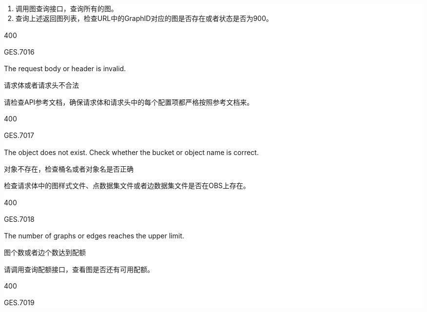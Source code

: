 <td class="cellrowborder" valign="top" width="41.449999999999996%" headers="mcps1.2.6.1.5 "><a name="ol1423119181106"></a><a name="ol1423119181106"></a><ol id="ol1423119181106"><li>调用图查询接口，查询所有的图。</li><li>查询上述返回图列表，检查URL中的GraphID对应的图是否存在或者状态是否为900。</li></ol>
</td>
</tr>
<tr id="row36611857114117"><td class="cellrowborder" valign="top" width="9.69%" headers="mcps1.2.6.1.1 "><p id="p16661357124112"><a name="p16661357124112"></a><a name="p16661357124112"></a>400</p>
</td>
<td class="cellrowborder" valign="top" width="10.94%" headers="mcps1.2.6.1.2 "><p id="p76621057154112"><a name="p76621057154112"></a><a name="p76621057154112"></a>GES.7016</p>
</td>
<td class="cellrowborder" valign="top" width="19.79%" headers="mcps1.2.6.1.3 "><p id="p1182812875318"><a name="p1182812875318"></a><a name="p1182812875318"></a>The request body or header is invalid.</p>
</td>
<td class="cellrowborder" valign="top" width="18.13%" headers="mcps1.2.6.1.4 "><p id="p1966205714119"><a name="p1966205714119"></a><a name="p1966205714119"></a>请求体或者请求头不合法</p>
</td>
<td class="cellrowborder" valign="top" width="41.449999999999996%" headers="mcps1.2.6.1.5 "><p id="p1866295710413"><a name="p1866295710413"></a><a name="p1866295710413"></a>请检查API参考文档，确保请求体和请求头中的每个配置项都严格按照参考文档来。</p>
</td>
</tr>
<tr id="row545020233439"><td class="cellrowborder" valign="top" width="9.69%" headers="mcps1.2.6.1.1 "><p id="p9450202314315"><a name="p9450202314315"></a><a name="p9450202314315"></a>400</p>
</td>
<td class="cellrowborder" valign="top" width="10.94%" headers="mcps1.2.6.1.2 "><p id="p745042334320"><a name="p745042334320"></a><a name="p745042334320"></a>GES.7017</p>
</td>
<td class="cellrowborder" valign="top" width="19.79%" headers="mcps1.2.6.1.3 "><p id="p168281228165317"><a name="p168281228165317"></a><a name="p168281228165317"></a>The object does not exist. Check whether the bucket or object name is correct.</p>
</td>
<td class="cellrowborder" valign="top" width="18.13%" headers="mcps1.2.6.1.4 "><p id="p1845062324316"><a name="p1845062324316"></a><a name="p1845062324316"></a>对象不存在，检查桶名或者对象名是否正确</p>
</td>
<td class="cellrowborder" valign="top" width="41.449999999999996%" headers="mcps1.2.6.1.5 "><p id="p74515235433"><a name="p74515235433"></a><a name="p74515235433"></a>检查请求体中的图样式文件、点数据集文件或者边数据集文件是否在OBS上存在。</p>
</td>
</tr>
<tr id="row11376183815448"><td class="cellrowborder" valign="top" width="9.69%" headers="mcps1.2.6.1.1 "><p id="p637719386443"><a name="p637719386443"></a><a name="p637719386443"></a>400</p>
</td>
<td class="cellrowborder" valign="top" width="10.94%" headers="mcps1.2.6.1.2 "><p id="p103771338134415"><a name="p103771338134415"></a><a name="p103771338134415"></a>GES.7018</p>
</td>
<td class="cellrowborder" valign="top" width="19.79%" headers="mcps1.2.6.1.3 "><p id="p28291128145311"><a name="p28291128145311"></a><a name="p28291128145311"></a>The number of graphs or edges reaches the upper limit.</p>
</td>
<td class="cellrowborder" valign="top" width="18.13%" headers="mcps1.2.6.1.4 "><p id="p1237763814447"><a name="p1237763814447"></a><a name="p1237763814447"></a>图个数或者边个数达到配额</p>
</td>
<td class="cellrowborder" valign="top" width="41.449999999999996%" headers="mcps1.2.6.1.5 "><p id="p163771838184411"><a name="p163771838184411"></a><a name="p163771838184411"></a>请调用查询配额接口，查看图是否还有可用配额。</p>
</td>
</tr>
<tr id="row141536289457"><td class="cellrowborder" valign="top" width="9.69%" headers="mcps1.2.6.1.1 "><p id="p215362817455"><a name="p215362817455"></a><a name="p215362817455"></a>400</p>
</td>
<td class="cellrowborder" valign="top" width="10.94%" headers="mcps1.2.6.1.2 "><p id="p11531728144513"><a name="p11531728144513"></a><a name="p11531728144513"></a>GES.7019</p>